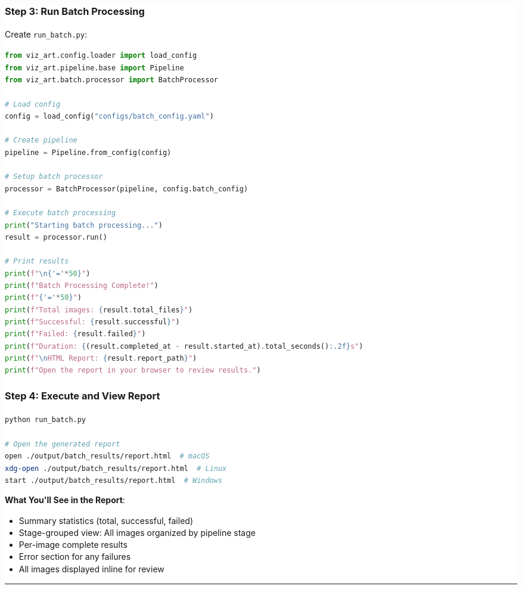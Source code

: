 ```yaml
```

### Step 3: Run Batch Processing

Create `run_batch.py`:

```python
from viz_art.config.loader import load_config
from viz_art.pipeline.base import Pipeline
from viz_art.batch.processor import BatchProcessor

# Load config
config = load_config("configs/batch_config.yaml")

# Create pipeline
pipeline = Pipeline.from_config(config)

# Setup batch processor
processor = BatchProcessor(pipeline, config.batch_config)

# Execute batch processing
print("Starting batch processing...")
result = processor.run()

# Print results
print(f"\n{'='*50}")
print(f"Batch Processing Complete!")
print(f"{'='*50}")
print(f"Total images: {result.total_files}")
print(f"Successful: {result.successful}")
print(f"Failed: {result.failed}")
print(f"Duration: {(result.completed_at - result.started_at).total_seconds():.2f}s")
print(f"\nHTML Report: {result.report_path}")
print(f"Open the report in your browser to review results.")
```

### Step 4: Execute and View Report

```bash
python run_batch.py

# Open the generated report
open ./output/batch_results/report.html  # macOS
xdg-open ./output/batch_results/report.html  # Linux
start ./output/batch_results/report.html  # Windows
```

**What You'll See in the Report**:
- Summary statistics (total, successful, failed)
- Stage-grouped view: All images organized by pipeline stage
- Per-image complete results
- Error section for any failures
- All images displayed inline for review

---